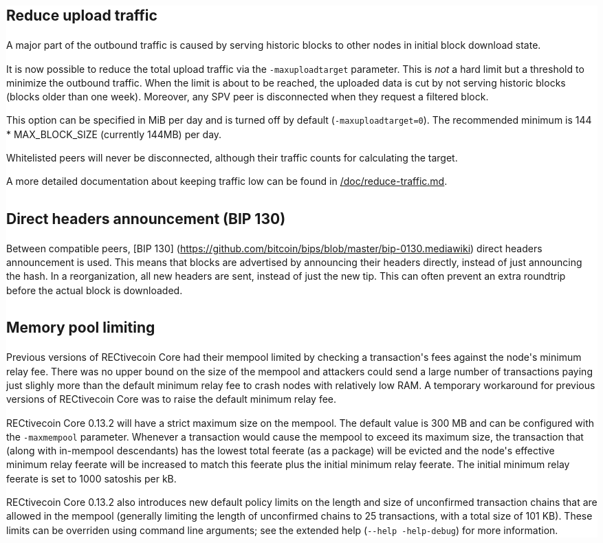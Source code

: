 Reduce upload traffic
---------------------

A major part of the outbound traffic is caused by serving historic blocks to
other nodes in initial block download state.

It is now possible to reduce the total upload traffic via the `-maxuploadtarget`
parameter. This is *not* a hard limit but a threshold to minimize the outbound
traffic. When the limit is about to be reached, the uploaded data is cut by not
serving historic blocks (blocks older than one week).
Moreover, any SPV peer is disconnected when they request a filtered block.

This option can be specified in MiB per day and is turned off by default
(`-maxuploadtarget=0`).
The recommended minimum is 144 * MAX_BLOCK_SIZE (currently 144MB) per day.

Whitelisted peers will never be disconnected, although their traffic counts for
calculating the target.

A more detailed documentation about keeping traffic low can be found in
[/doc/reduce-traffic.md](/doc/reduce-traffic.md).

Direct headers announcement (BIP 130)
-------------------------------------

Between compatible peers, [BIP 130]
(https://github.com/bitcoin/bips/blob/master/bip-0130.mediawiki)
direct headers announcement is used. This means that blocks are advertised by
announcing their headers directly, instead of just announcing the hash. In a
reorganization, all new headers are sent, instead of just the new tip. This
can often prevent an extra roundtrip before the actual block is downloaded.

Memory pool limiting
--------------------

Previous versions of RECtivecoin Core had their mempool limited by checking
a transaction's fees against the node's minimum relay fee. There was no
upper bound on the size of the mempool and attackers could send a large
number of transactions paying just slighly more than the default minimum
relay fee to crash nodes with relatively low RAM. A temporary workaround
for previous versions of RECtivecoin Core was to raise the default minimum
relay fee.

RECtivecoin Core 0.13.2 will have a strict maximum size on the mempool. The
default value is 300 MB and can be configured with the `-maxmempool`
parameter. Whenever a transaction would cause the mempool to exceed
its maximum size, the transaction that (along with in-mempool descendants) has
the lowest total feerate (as a package) will be evicted and the node's effective
minimum relay feerate will be increased to match this feerate plus the initial
minimum relay feerate. The initial minimum relay feerate is set to
1000 satoshis per kB.

RECtivecoin Core 0.13.2 also introduces new default policy limits on the length and
size of unconfirmed transaction chains that are allowed in the mempool
(generally limiting the length of unconfirmed chains to 25 transactions, with a
total size of 101 KB).  These limits can be overriden using command line
arguments; see the extended help (`--help -help-debug`) for more information.


[Segwit FAQ]: https://bitcoincore.org/en/2016/01/26/segwit-benefits/
[segwit wallet developers guide]: https://bitcoincore.org/en/segwit_wallet_dev/
[BIP141]: https://github.com/bitcoin/bips/blob/master/bip-0141.mediawiki
[BIP143]: https://github.com/bitcoin/bips/blob/master/bip-0143.mediawiki
[BIP144]: https://github.com/bitcoin/bips/blob/master/bip-0144.mediawiki
[BIP145]: https://github.com/bitcoin/bips/blob/master/bip-0145.mediawiki
[BIP147]: https://github.com/bitcoin/bips/blob/master/bip-0147.mediawiki